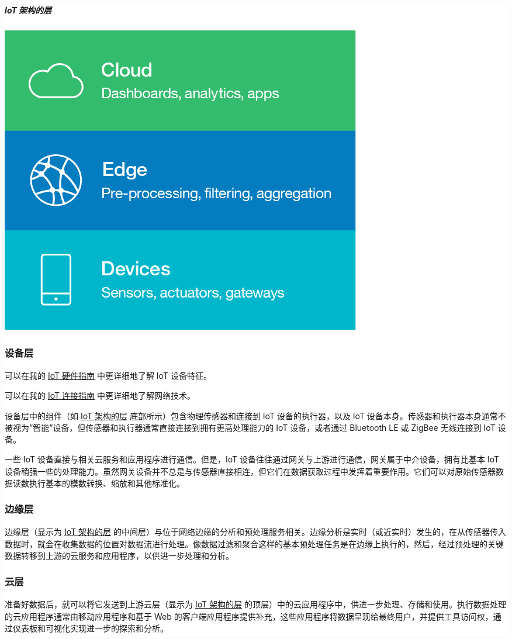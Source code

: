 ##### IoT 架构的层

![IoT 架构的层](../ibm_articles_img/iot-lp201-iot-architectures_images_image2.png)

### 设备层

可以在我的 [IoT 硬件指南](http://www.ibm.com/developerworks/cn/iot/library/iot-lp101-best-hardware-devices-iot-project/index.html) 中更详细地了解 IoT 设备特征。

可以在我的 [IoT 连接指南](http://www.ibm.com/developerworks/cn/iot/library/iot-lp101-connectivity-network-protocols/index.html) 中更详细地了解网络技术。

设备层中的组件（如 [IoT 架构的层](#iot-架构的层) 底部所示）包含物理传感器和连接到 IoT 设备的执行器，以及 IoT 设备本身。传感器和执行器本身通常不被视为”智能”设备，但传感器和执行器通常直接连接到拥有更高处理能力的 IoT 设备，或者通过 Bluetooth LE 或 ZigBee 无线连接到 IoT 设备。

一些 IoT 设备直接与相关云服务和应用程序进行通信。但是，IoT 设备往往通过网关与上游进行通信，网关属于中介设备，拥有比基本 IoT 设备稍强一些的处理能力。虽然网关设备并不总是与传感器直接相连，但它们在数据获取过程中发挥着重要作用。它们可以对原始传感器数据读数执行基本的模数转换、缩放和其他标准化。

### 边缘层

边缘层（显示为 [IoT 架构的层](#iot-架构的层) 的中间层）与位于网络边缘的分析和预处理服务相关。边缘分析是实时（或近实时）发生的，在从传感器传入数据时，就会在收集数据的位置对数据流进行处理。像数据过滤和聚合这样的基本预处理任务是在边缘上执行的，然后，经过预处理的关键数据转移到上游的云服务和应用程序，以供进一步处理和分析。

### 云层

准备好数据后，就可以将它发送到上游云层（显示为 [IoT 架构的层](#iot-架构的层) 的顶层）中的云应用程序中，供进一步处理、存储和使用。执行数据处理的云应用程序通常由移动应用程序和基于 Web 的客户端应用程序提供补充，这些应用程序将数据呈现给最终用户，并提供工具访问权，通过仪表板和可视化实现进一步的探索和分析。
